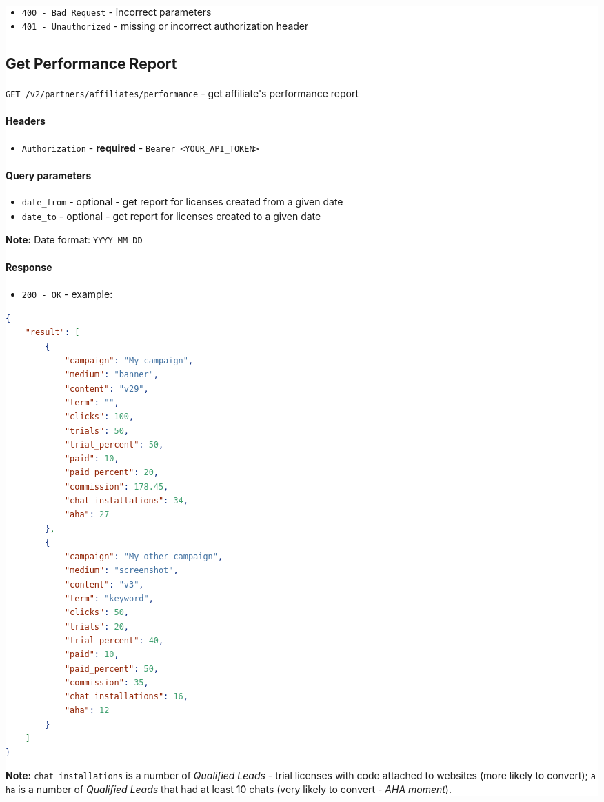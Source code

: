 * `400 - Bad Request` - incorrect parameters
* `401 - Unauthorized` - missing or incorrect authorization header


## Get Performance Report
`GET /v2/partners/affiliates/performance` - get affiliate's performance report

#### Headers
* `Authorization` - **required** - `Bearer <YOUR_API_TOKEN>`

#### Query parameters
* `date_from` - optional - get report for licenses created from a given date
* `date_to` - optional - get report for licenses created to a given date

**Note:** Date format: `YYYY-MM-DD`

#### Response
* `200 - OK` - example:

```json
{
    "result": [
        {
            "campaign": "My campaign",
            "medium": "banner",
            "content": "v29",
            "term": "",
            "clicks": 100,
            "trials": 50,
            "trial_percent": 50,
            "paid": 10,
            "paid_percent": 20,
            "commission": 178.45,
            "chat_installations": 34,
            "aha": 27
        },
        {
            "campaign": "My other campaign",
            "medium": "screenshot",
            "content": "v3",
            "term": "keyword",
            "clicks": 50,
            "trials": 20,
            "trial_percent": 40,
            "paid": 10,
            "paid_percent": 50,
            "commission": 35,
            "chat_installations": 16,
            "aha": 12
        }
    ]
}
```
**Note:** `chat_installations` is a number of _Qualified Leads_ - trial licenses with code attached to websites (more likely to convert); `aha` is a number of _Qualified Leads_ that had at least 10 chats (very likely to convert - _AHA moment_).
